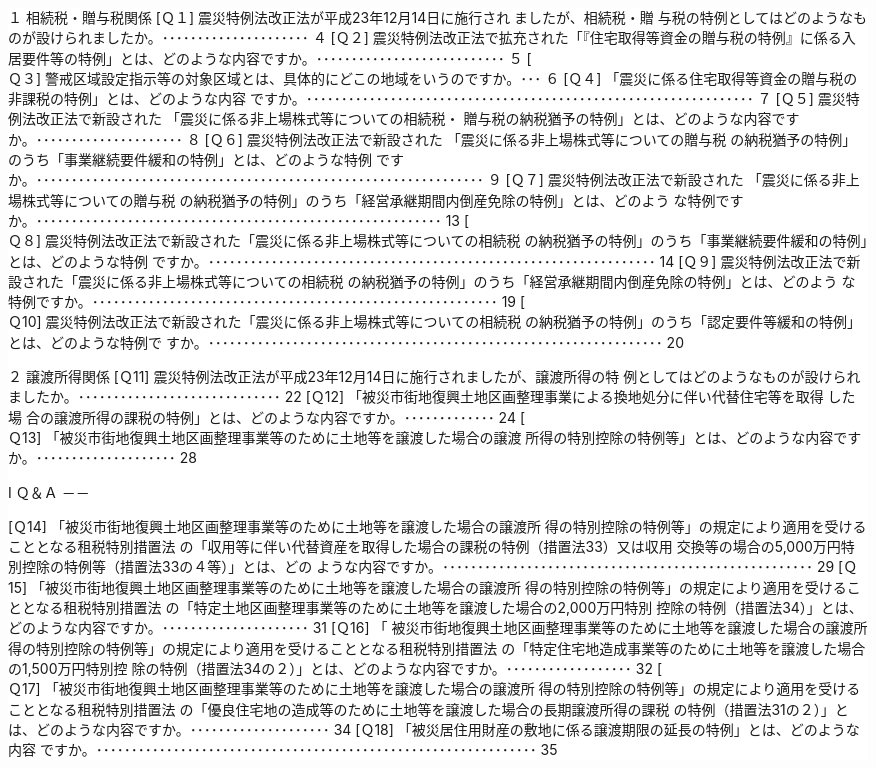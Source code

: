 １
 相続税・贈与税関係
\[Ｑ１\] 震災特例法改正法が平成23年12月14日に施行され ましたが、相続税・贈
与税の特例としてはどのようなものが設けられましたか。･････････････････････ ４
\[Ｑ２\] 震災特例法改正法で拡充された「『住宅取得等資金の贈与税の特例』に係る入
居要件等の特例」とは、どのような内容ですか。･･･････････････････････････ ５
\[\
Ｑ３\] 警戒区域設定指示等の対象区域とは、具体的にどこの地域をいうのですか。･･･ ６
\[Ｑ４\] 「震災に係る住宅取得等資金の贈与税の非課税の特例」とは、どのような内容
ですか。････････････････････････････････････････････････････････････････ ７
\[Ｑ５\] 震災特例法改正法で新設された 「震災に係る非上場株式等についての相続税・
贈与税の納税猶予の特例」とは、どのような内容ですか。･････････････････････ ８
\[Ｑ６\] 震災特例法改正法で新設された 「震災に係る非上場株式等についての贈与税
の納税猶予の特例」のうち「事業継続要件緩和の特例」とは、どのような特例
ですか。････････････････････････････････････････････････････････････････ ９
\[Ｑ７\] 震災特例法改正法で新設された 「震災に係る非上場株式等についての贈与税
の納税猶予の特例」のうち「経営承継期間内倒産免除の特例」とは、どのよう
な特例ですか。･･････････････････････････････････････････････････････････ 13
\[\
Ｑ８\] 震災特例法改正法で新設された「震災に係る非上場株式等についての相続税
の納税猶予の特例」のうち「事業継続要件緩和の特例」とは、どのような特例
ですか。････････････････････････････････････････････････････････････････ 14
\[Ｑ９\] 震災特例法改正法で新設された「震災に係る非上場株式等についての相続税
の納税猶予の特例」のうち「経営承継期間内倒産免除の特例」とは、どのよう
な特例ですか。･･････････････････････････････････････････････････････････ 19
\[\
Ｑ10\] 震災特例法改正法で新設された「震災に係る非上場株式等についての相続税
の納税猶予の特例」のうち「認定要件等緩和の特例」とは、どのような特例で
すか。･････････････････････････････････････････････････････････････････ 20

２
 譲渡所得関係
\[Ｑ11\] 震災特例法改正法が平成23年12月14日に施行されましたが、譲渡所得の特
例としてはどのようなものが設けられましたか。･････････････････････････････ 22
\[Ｑ12\] 「被災市街地復興土地区画整理事業による換地処分に伴い代替住宅等を取得
した場
合の譲渡所得の課税の特例」とは、どのような内容ですか。･････････････ 24
\[\
Ｑ13\] 「被災市街地復興土地区画整理事業等のために土地等を譲渡した場合の譲渡
所得の特別控除の特例等」とは、どのような内容ですか。････････････････････ 28

I Ｑ＆Ａ
－－


\[Ｑ14\] 「被災市街地復興土地区画整理事業等のために土地等を譲渡した場合の譲渡所
得の特別控除の特例等」の規定により適用を受けることとなる租税特別措置法
の「収用等に伴い代替資産を取得した場合の課税の特例（措置法33）又は収用
交換等の場合の5,000万円特別控除の特例等（措置法33の４等）」とは、どの
ような内容ですか。･････････････････････････････････････････････････････ 29
\[Ｑ15\] 「被災市街地復興土地区画整理事業等のために土地等を譲渡した場合の譲渡所
得の特別控除の特例等」の規定により適用を受けることとなる租税特別措置法
の「特定土地区画整理事業等のために土地等を譲渡した場合の2,000万円特別
控除の特例（措置法34）」とは、どのような内容ですか。･････････････････････ 31
\[Ｑ16\] 「 被災市街地復興土地区画整理事業等のために土地等を譲渡した場合の譲渡所
得の特別控除の特例等」の規定により適用を受けることとなる租税特別措置法
の「特定住宅地造成事業等のために土地等を譲渡した場合の1,500万円特別控
除の特例（措置法34の２）」とは、どのような内容ですか。･･････････････････ 32
\[\
Ｑ17\] 「被災市街地復興土地区画整理事業等のために土地等を譲渡した場合の譲渡所
得の特別控除の特例等」の規定により適用を受けることとなる租税特別措置法
の「優良住宅地の造成等のために土地等を譲渡した場合の長期譲渡所得の課税
の特例（措置法31の２）」とは、どのような内容ですか。････････････････････ 34
\[Ｑ18\] 「被災居住用財産の敷地に係る譲渡期限の延長の特例」とは、どのような内容
ですか。･･･････････････････････････････････････････････････････････････ 35